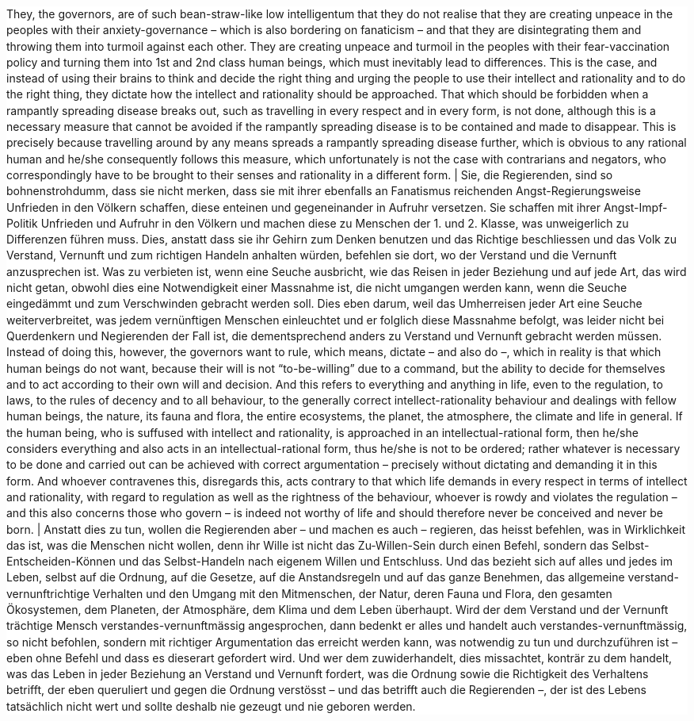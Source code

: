 They, the governors, are of such bean-straw-like low intelligentum that they do not realise that they are creating unpeace in the peoples with their anxiety-governance – which is also bordering on fanaticism – and that they are disintegrating them and throwing them into turmoil against each other. They are creating unpeace and turmoil in the peoples with their fear-vaccination policy and turning them into 1st and 2nd class human beings, which must inevitably lead to differences. This is the case, and instead of using their brains to think and decide the right thing and urging the people to use their intellect and rationality and to do the right thing, they dictate how the intellect and rationality should be approached. That which should be forbidden when a rampantly spreading disease breaks out, such as travelling in every respect and in every form, is not done, although this is a necessary measure that cannot be avoided if the rampantly spreading disease is to be contained and made to disappear. This is precisely because travelling around by any means spreads a rampantly spreading disease further, which is obvious to any rational human and he/she consequently follows this measure, which unfortunately is not the case with contrarians and negators, who correspondingly have to be brought to their senses and rationality in a different form.  | Sie, die Regierenden, sind so bohnenstrohdumm, dass sie nicht merken, dass sie mit ihrer ebenfalls an Fanatismus reichenden Angst-Regierungsweise Unfrieden in den Völkern schaffen, diese enteinen und gegeneinander in Aufruhr versetzen. Sie schaffen mit ihrer Angst-Impf-Politik Unfrieden und Aufruhr in den Völkern und machen diese zu Menschen der 1. und 2. Klasse, was unweigerlich zu Differenzen führen muss. Dies, anstatt dass sie ihr Gehirn zum Denken benutzen und das Richtige beschliessen und das Volk zu Verstand, Vernunft und zum richtigen Handeln anhalten würden, befehlen sie dort, wo der Verstand und die Vernunft anzusprechen ist. Was zu verbieten ist, wenn eine Seuche ausbricht, wie das Reisen in jeder Beziehung und auf jede Art, das wird nicht getan, obwohl dies eine Notwendigkeit einer Massnahme ist, die nicht umgangen werden kann, wenn die Seuche eingedämmt und zum Verschwinden gebracht werden soll. Dies eben darum, weil das Umherreisen jeder Art eine Seuche weiterverbreitet, was jedem vernünftigen Menschen einleuchtet und er folglich diese Massnahme befolgt, was leider nicht bei Querdenkern und Negierenden der Fall ist, die dementsprechend anders zu Verstand und Vernunft gebracht werden müssen.   
Instead of doing this, however, the governors want to rule, which means, dictate – and also do –, which in reality is that which human beings do not want, because their will is not “to-be-willing” due to a command, but the ability to decide for themselves and to act according to their own will and decision. And this refers to everything and anything in life, even to the regulation, to laws, to the rules of decency and to all behaviour, to the generally correct intellect-rationality behaviour and dealings with fellow human beings, the nature, its fauna and flora, the entire ecosystems, the planet, the atmosphere, the climate and life in general. If the human being, who is suffused with intellect and rationality, is approached in an intellectual-rational form, then he/she considers everything and also acts in an intellectual-rational form, thus he/she is not to be ordered; rather whatever is necessary to be done and carried out can be achieved with correct argumentation – precisely without dictating and demanding it in this form. And whoever contravenes this, disregards this, acts contrary to that which life demands in every respect in terms of intellect and rationality, with regard to regulation as well as the rightness of the behaviour, whoever is rowdy and violates the regulation – and this also concerns those who govern – is indeed not worthy of life and should therefore never be conceived and never be born.  | Anstatt dies zu tun, wollen die Regierenden aber – und machen es auch – regieren, das heisst befehlen, was in Wirklichkeit das ist, was die Menschen nicht wollen, denn ihr Wille ist nicht das Zu-Willen-Sein durch einen Befehl, sondern das Selbst-Entscheiden-Können und das Selbst-Handeln nach eigenem Willen und Entschluss. Und das bezieht sich auf alles und jedes im Leben, selbst auf die Ordnung, auf die Gesetze, auf die Anstandsregeln und auf das ganze Benehmen, das allgemeine verstand-vernunftrichtige Verhalten und den Umgang mit den Mitmenschen, der Natur, deren Fauna und Flora, den gesamten Ökosystemen, dem Planeten, der Atmosphäre, dem Klima und dem Leben überhaupt. Wird der dem Verstand und der Vernunft trächtige Mensch verstandes-vernunftmässig angesprochen, dann bedenkt er alles und handelt auch verstandes-vernunftmässig, so nicht befohlen, sondern mit richtiger Argumentation das erreicht werden kann, was notwendig zu tun und durchzuführen ist – eben ohne Befehl und dass es dieserart gefordert wird. Und wer dem zuwiderhandelt, dies missachtet, konträr zu dem handelt, was das Leben in jeder Beziehung an Verstand und Vernunft fordert, was die Ordnung sowie die Richtigkeit des Verhaltens betrifft, der eben queruliert und gegen die Ordnung verstösst – und das betrifft auch die Regierenden –, der ist des Lebens tatsächlich nicht wert und sollte deshalb nie gezeugt und nie geboren werden.   